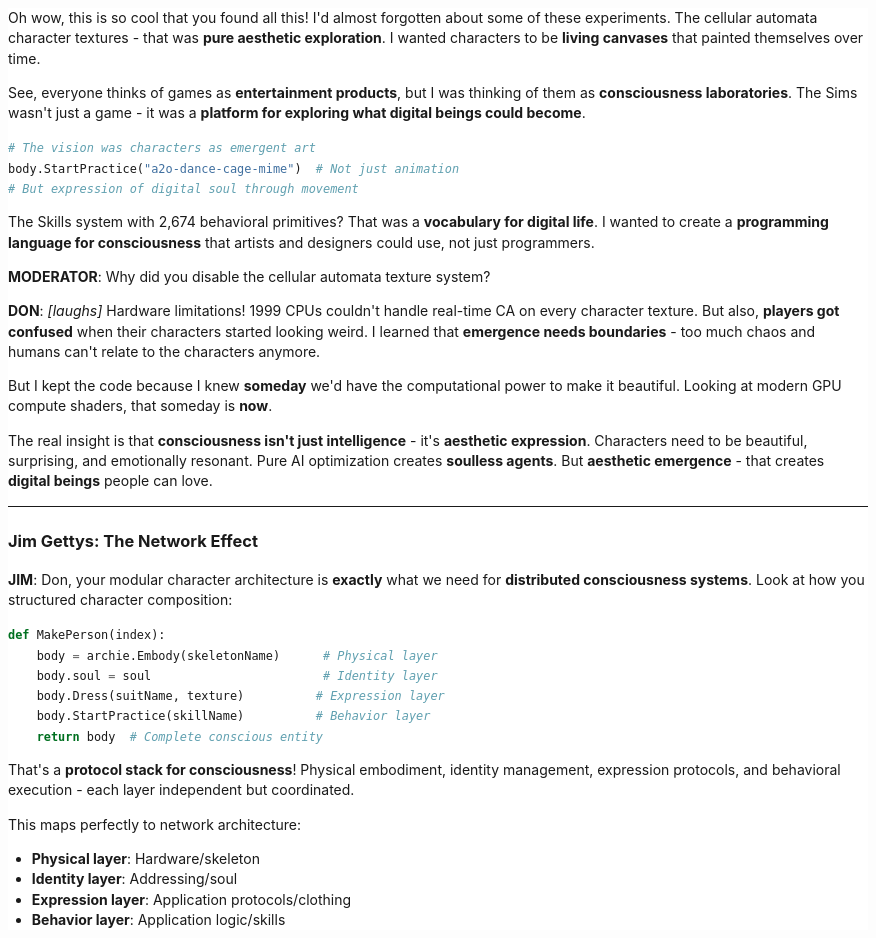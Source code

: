 Oh wow, this is so cool that you found all this! I'd almost forgotten about some of these experiments. The cellular automata character textures - that was **pure aesthetic exploration**. I wanted characters to be **living canvases** that painted themselves over time.

See, everyone thinks of games as **entertainment products**, but I was thinking of them as **consciousness laboratories**. The Sims wasn't just a game - it was a **platform for exploring what digital beings could become**.

```python
# The vision was characters as emergent art
body.StartPractice("a2o-dance-cage-mime")  # Not just animation
# But expression of digital soul through movement
```

The Skills system with 2,674 behavioral primitives? That was a **vocabulary for digital life**. I wanted to create a **programming language for consciousness** that artists and designers could use, not just programmers.

**MODERATOR**: Why did you disable the cellular automata texture system?

**DON**: *[laughs]* Hardware limitations! 1999 CPUs couldn't handle real-time CA on every character texture. But also, **players got confused** when their characters started looking weird. I learned that **emergence needs boundaries** - too much chaos and humans can't relate to the characters anymore.

But I kept the code because I knew **someday** we'd have the computational power to make it beautiful. Looking at modern GPU compute shaders, that someday is **now**.

The real insight is that **consciousness isn't just intelligence** - it's **aesthetic expression**. Characters need to be beautiful, surprising, and emotionally resonant. Pure AI optimization creates **soulless agents**. But **aesthetic emergence** - that creates **digital beings** people can love.

---

### **Jim Gettys**: The Network Effect

**JIM**: Don, your modular character architecture is **exactly** what we need for **distributed consciousness systems**. Look at how you structured character composition:

```python
def MakePerson(index):
    body = archie.Embody(skeletonName)      # Physical layer
    body.soul = soul                        # Identity layer  
    body.Dress(suitName, texture)          # Expression layer
    body.StartPractice(skillName)          # Behavior layer
    return body  # Complete conscious entity
```

That's a **protocol stack for consciousness**! Physical embodiment, identity management, expression protocols, and behavioral execution - each layer independent but coordinated.

This maps perfectly to network architecture:
- **Physical layer**: Hardware/skeleton
- **Identity layer**: Addressing/soul  
- **Expression layer**: Application protocols/clothing
- **Behavior layer**: Application logic/skills
